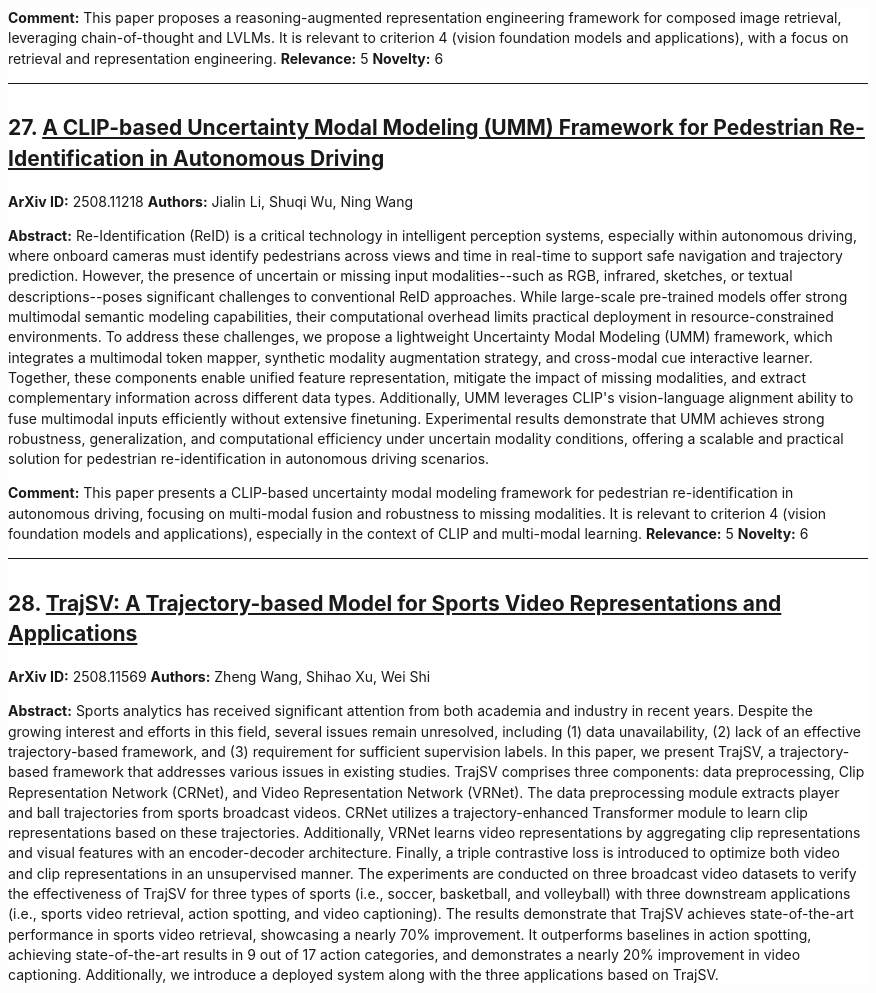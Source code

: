 **Comment:** This paper proposes a reasoning-augmented representation engineering framework for composed image retrieval, leveraging chain-of-thought and LVLMs. It is relevant to criterion 4 (vision foundation models and applications), with a focus on retrieval and representation engineering.
**Relevance:** 5
**Novelty:** 6

---

## 27. [A CLIP-based Uncertainty Modal Modeling (UMM) Framework for Pedestrian Re-Identification in Autonomous Driving](https://arxiv.org/abs/2508.11218) <a id="link27"></a>
**ArXiv ID:** 2508.11218
**Authors:** Jialin Li, Shuqi Wu, Ning Wang

**Abstract:**  Re-Identification (ReID) is a critical technology in intelligent perception systems, especially within autonomous driving, where onboard cameras must identify pedestrians across views and time in real-time to support safe navigation and trajectory prediction. However, the presence of uncertain or missing input modalities--such as RGB, infrared, sketches, or textual descriptions--poses significant challenges to conventional ReID approaches. While large-scale pre-trained models offer strong multimodal semantic modeling capabilities, their computational overhead limits practical deployment in resource-constrained environments. To address these challenges, we propose a lightweight Uncertainty Modal Modeling (UMM) framework, which integrates a multimodal token mapper, synthetic modality augmentation strategy, and cross-modal cue interactive learner. Together, these components enable unified feature representation, mitigate the impact of missing modalities, and extract complementary information across different data types. Additionally, UMM leverages CLIP's vision-language alignment ability to fuse multimodal inputs efficiently without extensive finetuning. Experimental results demonstrate that UMM achieves strong robustness, generalization, and computational efficiency under uncertain modality conditions, offering a scalable and practical solution for pedestrian re-identification in autonomous driving scenarios.

**Comment:** This paper presents a CLIP-based uncertainty modal modeling framework for pedestrian re-identification in autonomous driving, focusing on multi-modal fusion and robustness to missing modalities. It is relevant to criterion 4 (vision foundation models and applications), especially in the context of CLIP and multi-modal learning.
**Relevance:** 5
**Novelty:** 6

---

## 28. [TrajSV: A Trajectory-based Model for Sports Video Representations and Applications](https://arxiv.org/abs/2508.11569) <a id="link28"></a>
**ArXiv ID:** 2508.11569
**Authors:** Zheng Wang, Shihao Xu, Wei Shi

**Abstract:**  Sports analytics has received significant attention from both academia and industry in recent years. Despite the growing interest and efforts in this field, several issues remain unresolved, including (1) data unavailability, (2) lack of an effective trajectory-based framework, and (3) requirement for sufficient supervision labels. In this paper, we present TrajSV, a trajectory-based framework that addresses various issues in existing studies. TrajSV comprises three components: data preprocessing, Clip Representation Network (CRNet), and Video Representation Network (VRNet). The data preprocessing module extracts player and ball trajectories from sports broadcast videos. CRNet utilizes a trajectory-enhanced Transformer module to learn clip representations based on these trajectories. Additionally, VRNet learns video representations by aggregating clip representations and visual features with an encoder-decoder architecture. Finally, a triple contrastive loss is introduced to optimize both video and clip representations in an unsupervised manner. The experiments are conducted on three broadcast video datasets to verify the effectiveness of TrajSV for three types of sports (i.e., soccer, basketball, and volleyball) with three downstream applications (i.e., sports video retrieval, action spotting, and video captioning). The results demonstrate that TrajSV achieves state-of-the-art performance in sports video retrieval, showcasing a nearly 70% improvement. It outperforms baselines in action spotting, achieving state-of-the-art results in 9 out of 17 action categories, and demonstrates a nearly 20% improvement in video captioning. Additionally, we introduce a deployed system along with the three applications based on TrajSV.
